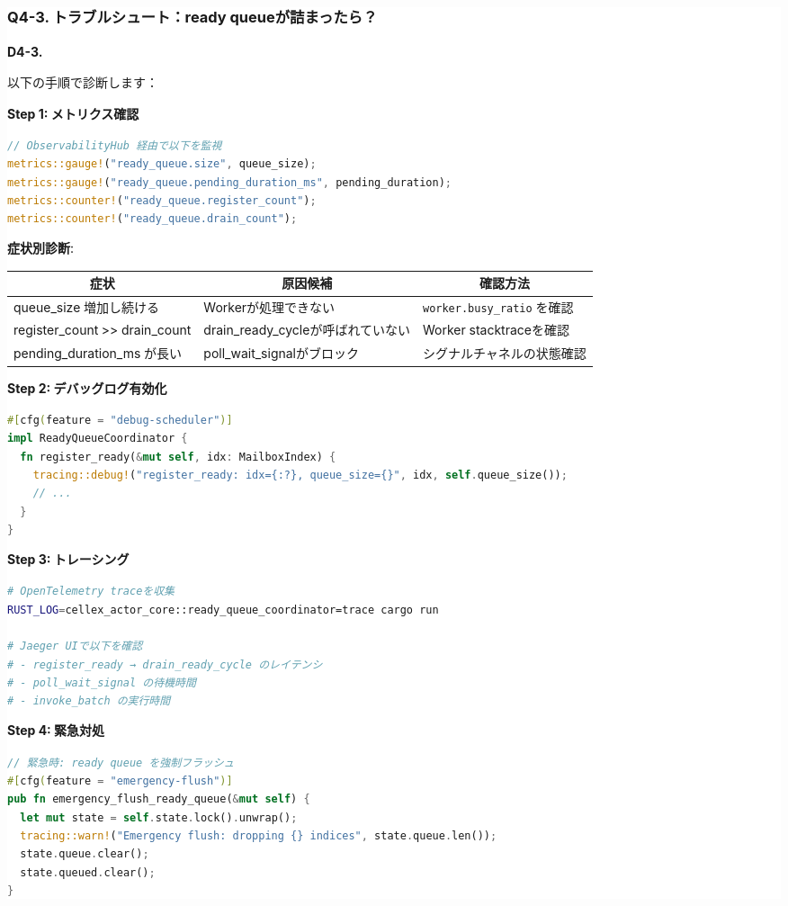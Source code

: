 ### Q4-3. トラブルシュート：ready queueが詰まったら？

**D4-3.**

以下の手順で診断します：

**Step 1: メトリクス確認**
```rust
// ObservabilityHub 経由で以下を監視
metrics::gauge!("ready_queue.size", queue_size);
metrics::gauge!("ready_queue.pending_duration_ms", pending_duration);
metrics::counter!("ready_queue.register_count");
metrics::counter!("ready_queue.drain_count");
```

**症状別診断**:

| 症状 | 原因候補 | 確認方法 |
|------|---------|---------|
| queue_size 増加し続ける | Workerが処理できない | `worker.busy_ratio` を確認 |
| register_count >> drain_count | drain_ready_cycleが呼ばれていない | Worker stacktraceを確認 |
| pending_duration_ms が長い | poll_wait_signalがブロック | シグナルチャネルの状態確認 |

**Step 2: デバッグログ有効化**
```rust
#[cfg(feature = "debug-scheduler")]
impl ReadyQueueCoordinator {
  fn register_ready(&mut self, idx: MailboxIndex) {
    tracing::debug!("register_ready: idx={:?}, queue_size={}", idx, self.queue_size());
    // ...
  }
}
```

**Step 3: トレーシング**
```bash
# OpenTelemetry traceを収集
RUST_LOG=cellex_actor_core::ready_queue_coordinator=trace cargo run

# Jaeger UIで以下を確認
# - register_ready → drain_ready_cycle のレイテンシ
# - poll_wait_signal の待機時間
# - invoke_batch の実行時間
```

**Step 4: 緊急対処**

```rust
// 緊急時: ready queue を強制フラッシュ
#[cfg(feature = "emergency-flush")]
pub fn emergency_flush_ready_queue(&mut self) {
  let mut state = self.state.lock().unwrap();
  tracing::warn!("Emergency flush: dropping {} indices", state.queue.len());
  state.queue.clear();
  state.queued.clear();
}
```
